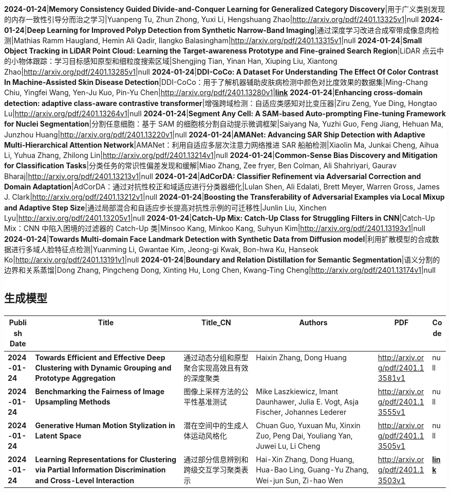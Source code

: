 **2024-01-24**|**Memory Consistency Guided Divide-and-Conquer Learning for Generalized Category Discovery**|用于广义类别发现的内存一致性引导分而治之学习|Yuanpeng Tu, Zhun Zhong, Yuxi Li, Hengshuang Zhao|<http://arxiv.org/pdf/2401.13325v1>|null
**2024-01-24**|**Deep Learning for Improved Polyp Detection from Synthetic Narrow-Band Imaging**|通过深度学习改进合成窄带成像息肉检测|Mathias Ramm Haugland, Hemin Ali Qadir, Ilangko Balasingham|<http://arxiv.org/pdf/2401.13315v1>|null
**2024-01-24**|**Small Object Tracking in LiDAR Point Cloud: Learning the Target-awareness Prototype and Fine-grained Search Region**|LiDAR 点云中的小物体跟踪：学习目标感知原型和细粒度搜索区域|Shengjing Tian, Yinan Han, Xiuping Liu, Xiantong Zhao|<http://arxiv.org/pdf/2401.13285v1>|null
**2024-01-24**|**DDI-CoCo: A Dataset For Understanding The Effect Of Color Contrast In Machine-Assisted Skin Disease Detection**|DDI-CoCo：用于了解机器辅助皮肤病检测中颜色对比度效果的数据集|Ming-Chang Chiu, Yingfei Wang, Yen-Ju Kuo, Pin-Yu Chen|<http://arxiv.org/pdf/2401.13280v1>|**[link](https://github.com/charismaticchiu/ddi-coco)**
**2024-01-24**|**Enhancing cross-domain detection: adaptive class-aware contrastive transformer**|增强跨域检测：自适应类感知对比变压器|Ziru Zeng, Yue Ding, Hongtao Lu|<http://arxiv.org/pdf/2401.13264v1>|null
**2024-01-24**|**Segment Any Cell: A SAM-based Auto-prompting Fine-tuning Framework for Nuclei Segmentation**|分割任意细胞：基于 SAM 的细胞核分割自动提示微调框架|Saiyang Na, Yuzhi Guo, Feng Jiang, Hehuan Ma, Junzhou Huang|<http://arxiv.org/pdf/2401.13220v1>|null
**2024-01-24**|**AMANet: Advancing SAR Ship Detection with Adaptive Multi-Hierarchical Attention Network**|AMANet：利用自适应多层次注意力网络推进 SAR 船舶检测|Xiaolin Ma, Junkai Cheng, Aihua Li, Yuhua Zhang, Zhilong Lin|<http://arxiv.org/pdf/2401.13214v1>|null
**2024-01-24**|**Common-Sense Bias Discovery and Mitigation for Classification Tasks**|分类任务的常识性偏差发现和缓解|Miao Zhang, Zee fryer, Ben Colman, Ali Shahriyari, Gaurav Bharaj|<http://arxiv.org/pdf/2401.13213v1>|null
**2024-01-24**|**AdCorDA: Classifier Refinement via Adversarial Correction and Domain Adaptation**|AdCorDA：通过对抗性校正和域适应进行分类器细化|Lulan Shen, Ali Edalati, Brett Meyer, Warren Gross, James J. Clark|<http://arxiv.org/pdf/2401.13212v1>|null
**2024-01-24**|**Boosting the Transferability of Adversarial Examples via Local Mixup and Adaptive Step Size**|通过局部混合和自适应步长提高对抗性示例的可迁移性|Junlin Liu, Xinchen Lyu|<http://arxiv.org/pdf/2401.13205v1>|null
**2024-01-24**|**Catch-Up Mix: Catch-Up Class for Struggling Filters in CNN**|Catch-Up Mix：CNN 中陷入困境的过滤器的 Catch-Up 类|Minsoo Kang, Minkoo Kang, Suhyun Kim|<http://arxiv.org/pdf/2401.13193v1>|null
**2024-01-24**|**Towards Multi-domain Face Landmark Detection with Synthetic Data from Diffusion model**|利用扩散模型的合成数据进行多域人脸特征点检测|Yuanming Li, Gwantae Kim, Jeong-gi Kwak, Bon-hwa Ku, Hanseok Ko|<http://arxiv.org/pdf/2401.13191v1>|null
**2024-01-24**|**Boundary and Relation Distillation for Semantic Segmentation**|语义分割的边界和关系蒸馏|Dong Zhang, Pingcheng Dong, Xinting Hu, Long Chen, Kwang-Ting Cheng|<http://arxiv.org/pdf/2401.13174v1>|null

## 生成模型

|Publish Date|Title|Title_CN|Authors|PDF|Code|
|---|---|---|---|---|---|
**2024-01-24**|**Towards Efficient and Effective Deep Clustering with Dynamic Grouping and Prototype Aggregation**|通过动态分组和原型聚合实现高效且有效的深度聚类|Haixin Zhang, Dong Huang|<http://arxiv.org/pdf/2401.13581v1>|null
**2024-01-24**|**Benchmarking the Fairness of Image Upsampling Methods**|图像上采样方法的公平性基准测试|Mike Laszkiewicz, Imant Daunhawer, Julia E. Vogt, Asja Fischer, Johannes Lederer|<http://arxiv.org/pdf/2401.13555v1>|null
**2024-01-24**|**Generative Human Motion Stylization in Latent Space**|潜在空间中的生成人体运动风格化|Chuan Guo, Yuxuan Mu, Xinxin Zuo, Peng Dai, Youliang Yan, Juwei Lu, Li Cheng|<http://arxiv.org/pdf/2401.13505v1>|null
**2024-01-24**|**Learning Representations for Clustering via Partial Information Discrimination and Cross-Level Interaction**|通过部分信息辨别和跨级交互学习聚类表示|Hai-Xin Zhang, Dong Huang, Hua-Bao Ling, Guang-Yu Zhang, Wei-jun Sun, Zi-hao Wen|<http://arxiv.org/pdf/2401.13503v1>|**[link](https://github.com/regan-zhang/pici)**
